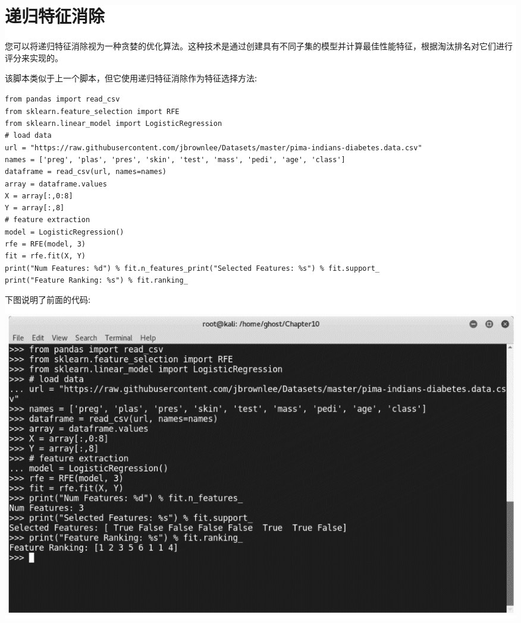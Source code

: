 # 递归特征消除

您可以将递归特征消除视为一种贪婪的优化算法。这种技术是通过创建具有不同子集的模型并计算最佳性能特征，根据淘汰排名对它们进行评分来实现的。

该脚本类似于上一个脚本，但它使用递归特征消除作为特征选择方法:

```
from pandas import read_csv
from sklearn.feature_selection import RFE
from sklearn.linear_model import LogisticRegression
# load data
url = "https://raw.githubusercontent.com/jbrownlee/Datasets/master/pima-indians-diabetes.data.csv"
names = ['preg', 'plas', 'pres', 'skin', 'test', 'mass', 'pedi', 'age', 'class']
dataframe = read_csv(url, names=names)
array = dataframe.values
X = array[:,0:8]
Y = array[:,8]
# feature extraction
model = LogisticRegression()
rfe = RFE(model, 3)
fit = rfe.fit(X, Y)
print("Num Features: %d") % fit.n_features_print("Selected Features: %s") % fit.support_
print("Feature Ranking: %s") % fit.ranking_
```

下图说明了前面的代码:

![](img/00231.gif)<title>Embedded methods</title> 
